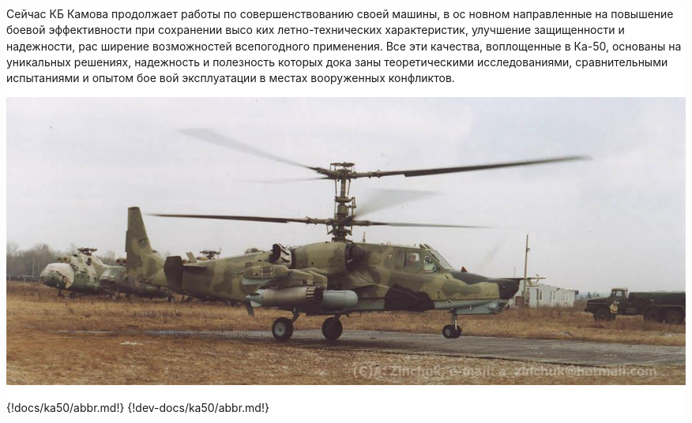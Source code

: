 Сейчас КБ Камова продолжает работы по совершенствованию своей машины, в ос
новном направленные на повышение боевой эффективности при сохранении высо
ких летно-технических характеристик, улучшение защищенности и надежности, рас
ширение возможностей всепогодного применения. Все эти качества, воплощенные в
Ка-50, основаны на уникальных решениях, надежность и полезность которых дока
заны теоретическими исследованиями, сравнительными испытаниями и опытом бое
вой эксплуатации в местах вооруженных конфликтов.




![1-17: Боевая группа вертолётов Ка-50 во время командировки в Чечню](img/img-026-068.jpg)

{!docs/ka50/abbr.md!}
{!dev-docs/ka50/abbr.md!}

